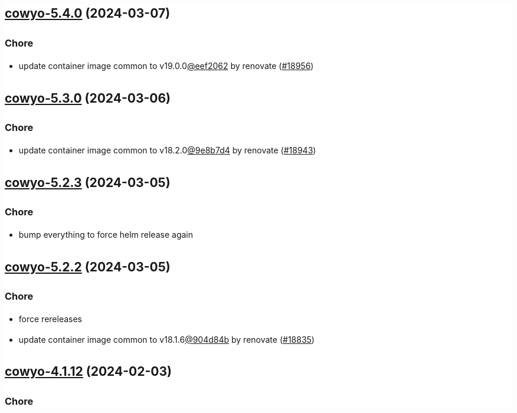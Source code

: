 
## [cowyo-5.4.0](https://github.com/truecharts/charts/compare/cowyo-5.3.0...cowyo-5.4.0) (2024-03-07)

### Chore



- update container image common to v19.0.0[@eef2062](https://github.com/eef2062) by renovate ([#18956](https://github.com/truecharts/charts/issues/18956))


## [cowyo-5.3.0](https://github.com/truecharts/charts/compare/cowyo-5.2.3...cowyo-5.3.0) (2024-03-06)

### Chore



- update container image common to v18.2.0[@9e8b7d4](https://github.com/9e8b7d4) by renovate ([#18943](https://github.com/truecharts/charts/issues/18943))


## [cowyo-5.2.3](https://github.com/truecharts/charts/compare/cowyo-5.2.2...cowyo-5.2.3) (2024-03-05)

### Chore



- bump everything to force helm release again


## [cowyo-5.2.2](https://github.com/truecharts/charts/compare/cowyo-5.2.0...cowyo-5.2.2) (2024-03-05)

### Chore



- force rereleases

- update container image common to v18.1.6[@904d84b](https://github.com/904d84b) by renovate ([#18835](https://github.com/truecharts/charts/issues/18835))










## [cowyo-4.1.12](https://github.com/truecharts/charts/compare/cowyo-4.1.11...cowyo-4.1.12) (2024-02-03)

### Chore
